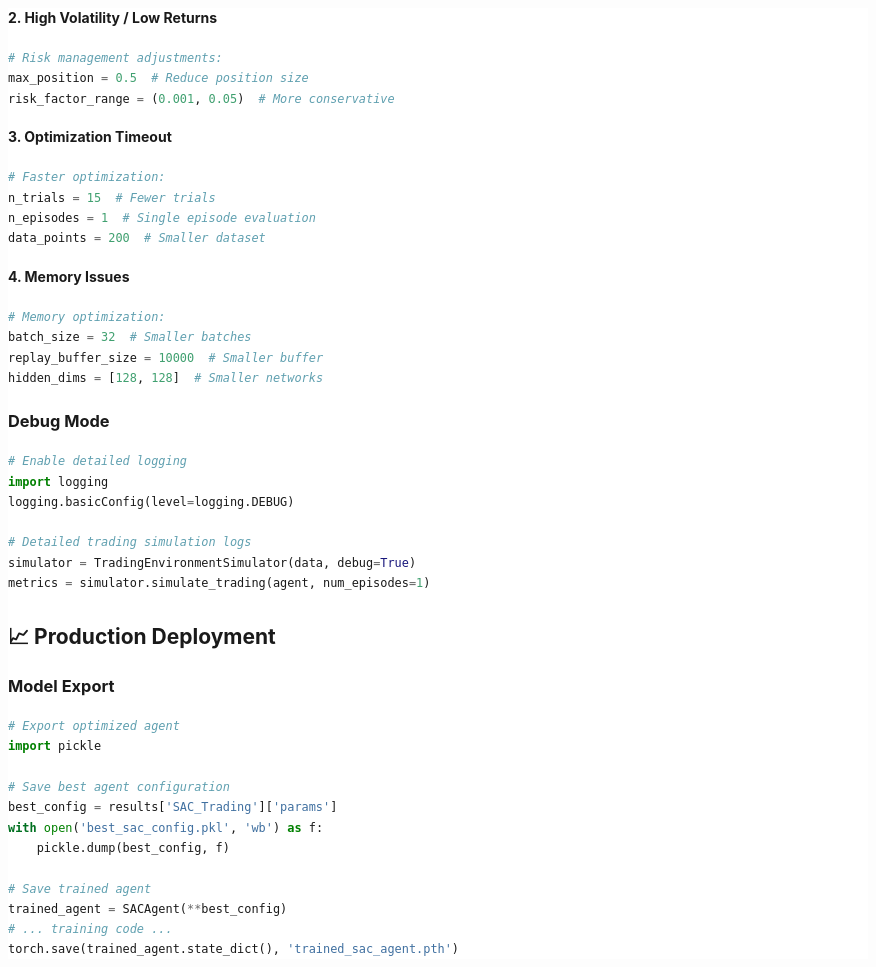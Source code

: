 #### 2. **High Volatility / Low Returns**
```python
# Risk management adjustments:
max_position = 0.5  # Reduce position size
risk_factor_range = (0.001, 0.05)  # More conservative
```

#### 3. **Optimization Timeout**
```python
# Faster optimization:
n_trials = 15  # Fewer trials
n_episodes = 1  # Single episode evaluation
data_points = 200  # Smaller dataset
```

#### 4. **Memory Issues**
```python
# Memory optimization:
batch_size = 32  # Smaller batches
replay_buffer_size = 10000  # Smaller buffer
hidden_dims = [128, 128]  # Smaller networks
```

### Debug Mode

```python
# Enable detailed logging
import logging
logging.basicConfig(level=logging.DEBUG)

# Detailed trading simulation logs
simulator = TradingEnvironmentSimulator(data, debug=True)
metrics = simulator.simulate_trading(agent, num_episodes=1)
```

## 📈 Production Deployment

### Model Export

```python
# Export optimized agent
import pickle

# Save best agent configuration
best_config = results['SAC_Trading']['params']
with open('best_sac_config.pkl', 'wb') as f:
    pickle.dump(best_config, f)

# Save trained agent
trained_agent = SACAgent(**best_config)
# ... training code ...
torch.save(trained_agent.state_dict(), 'trained_sac_agent.pth')
```
